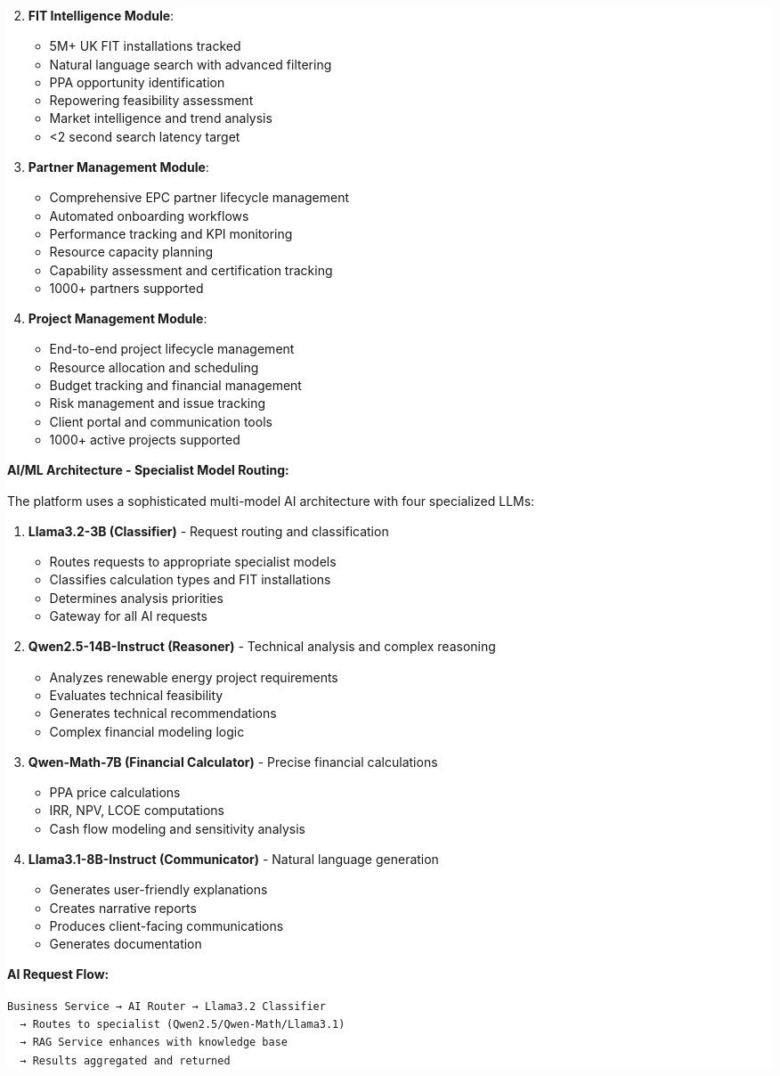 2. **FIT Intelligence Module**:
   - 5M+ UK FIT installations tracked
   - Natural language search with advanced filtering
   - PPA opportunity identification
   - Repowering feasibility assessment
   - Market intelligence and trend analysis
   - <2 second search latency target

3. **Partner Management Module**:
   - Comprehensive EPC partner lifecycle management
   - Automated onboarding workflows
   - Performance tracking and KPI monitoring
   - Resource capacity planning
   - Capability assessment and certification tracking
   - 1000+ partners supported

4. **Project Management Module**:
   - End-to-end project lifecycle management
   - Resource allocation and scheduling
   - Budget tracking and financial management
   - Risk management and issue tracking
   - Client portal and communication tools
   - 1000+ active projects supported

**AI/ML Architecture - Specialist Model Routing:**

The platform uses a sophisticated multi-model AI architecture with four specialized LLMs:

1. **Llama3.2-3B (Classifier)** - Request routing and classification
   - Routes requests to appropriate specialist models
   - Classifies calculation types and FIT installations
   - Determines analysis priorities
   - Gateway for all AI requests

2. **Qwen2.5-14B-Instruct (Reasoner)** - Technical analysis and complex reasoning
   - Analyzes renewable energy project requirements
   - Evaluates technical feasibility
   - Generates technical recommendations
   - Complex financial modeling logic

3. **Qwen-Math-7B (Financial Calculator)** - Precise financial calculations
   - PPA price calculations
   - IRR, NPV, LCOE computations
   - Cash flow modeling and sensitivity analysis

4. **Llama3.1-8B-Instruct (Communicator)** - Natural language generation
   - Generates user-friendly explanations
   - Creates narrative reports
   - Produces client-facing communications
   - Generates documentation

**AI Request Flow:**
```
Business Service → AI Router → Llama3.2 Classifier
  → Routes to specialist (Qwen2.5/Qwen-Math/Llama3.1)
  → RAG Service enhances with knowledge base
  → Results aggregated and returned
```

